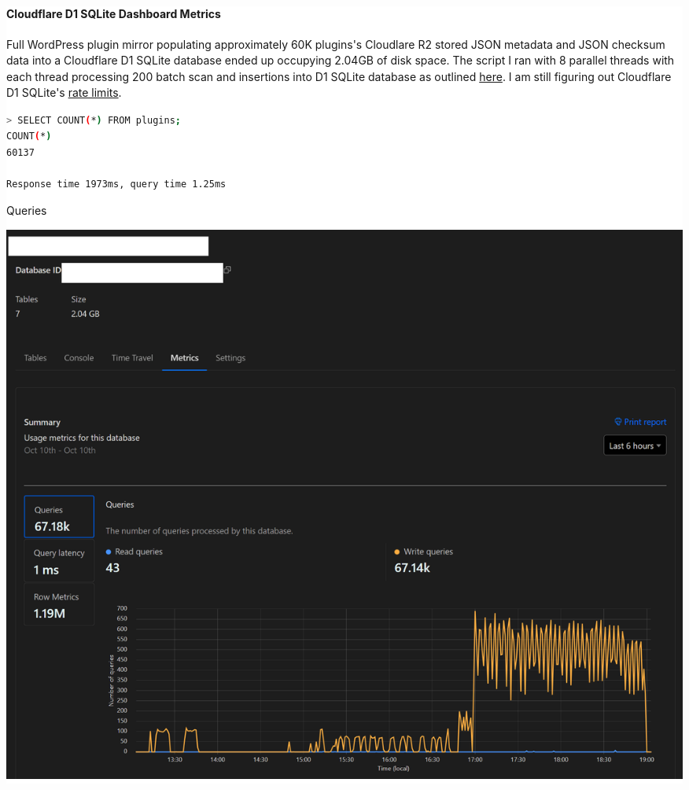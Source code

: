 #### Cloudflare D1 SQLite Dashboard Metrics

Full WordPress plugin mirror populating approximately 60K plugins's Cloudlare R2 stored JSON metadata and JSON checksum data into a Cloudflare D1 SQLite database ended up occupying 2.04GB of disk space. The script I ran with 8 parallel threads with each thread processing 200 batch scan and insertions into D1 SQLite database as outlined [here](#14-cloudflare-d1-sqlite-database-support). I am still figuring out Cloudflare D1 SQLite's [rate limits](https://developers.cloudflare.com/d1/platform/limits/).

```bash
> SELECT COUNT(*) FROM plugins;
COUNT(*)
60137

Response time 1973ms, query time 1.25ms
```

Queries

![Cloudflare D1 SQLite Dashboard metrics](/screenshots/cf-d1-dashboard-01.png)
